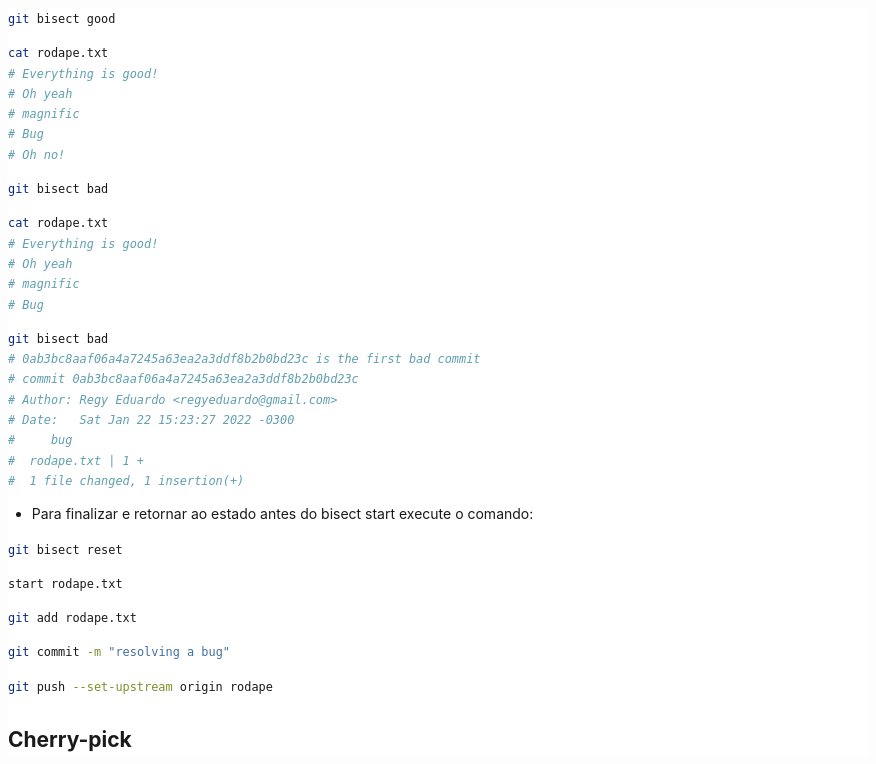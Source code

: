 ```bash
git bisect good
```

```bash
cat rodape.txt
# Everything is good!
# Oh yeah
# magnific
# Bug
# Oh no!
```

```bash
git bisect bad
```

```bash
cat rodape.txt
# Everything is good!
# Oh yeah
# magnific
# Bug
```

```bash
git bisect bad
# 0ab3bc8aaf06a4a7245a63ea2a3ddf8b2b0bd23c is the first bad commit
# commit 0ab3bc8aaf06a4a7245a63ea2a3ddf8b2b0bd23c
# Author: Regy Eduardo <regyeduardo@gmail.com>
# Date:   Sat Jan 22 15:23:27 2022 -0300
#     bug
#  rodape.txt | 1 +
#  1 file changed, 1 insertion(+)
```

- Para finalizar e retornar ao estado antes do bisect start execute o comando:

```bash
git bisect reset
```

```bash
start rodape.txt
```

```bash
git add rodape.txt
```

```bash
git commit -m "resolving a bug"
```

```bash
git push --set-upstream origin rodape
```

## Cherry-pick
